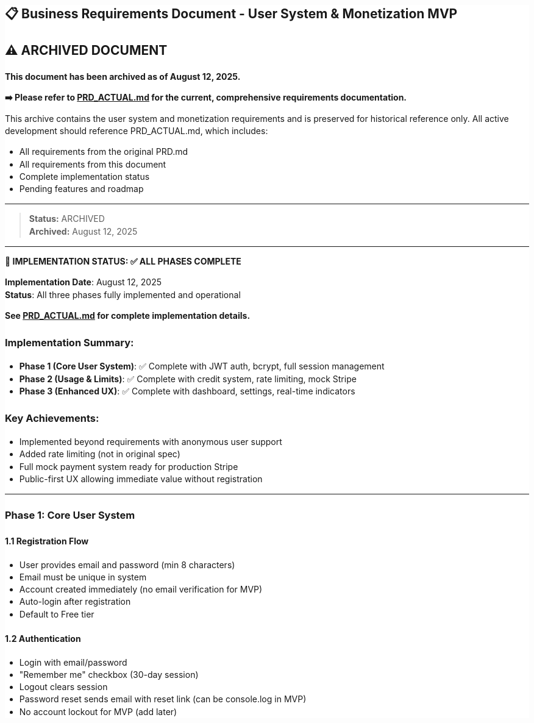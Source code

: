 ## 📋 **Business Requirements Document - User System & Monetization MVP**

## ⚠️ ARCHIVED DOCUMENT

**This document has been archived as of August 12, 2025.**

**➡️ Please refer to [PRD_ACTUAL.md](./PRD_ACTUAL.md) for the current, comprehensive requirements documentation.**

This archive contains the user system and monetization requirements and is preserved for historical reference only. All active development should reference PRD_ACTUAL.md, which includes:
- All requirements from the original PRD.md
- All requirements from this document
- Complete implementation status  
- Pending features and roadmap

---

> **Status:** ARCHIVED  
> **Archived:** August 12, 2025

---
**📌 IMPLEMENTATION STATUS: ✅ ALL PHASES COMPLETE**

**Implementation Date**: August 12, 2025  
**Status**: All three phases fully implemented and operational

**See [PRD_ACTUAL.md](./PRD_ACTUAL.md) for complete implementation details.**

### Implementation Summary:
- **Phase 1 (Core User System)**: ✅ Complete with JWT auth, bcrypt, full session management
- **Phase 2 (Usage & Limits)**: ✅ Complete with credit system, rate limiting, mock Stripe
- **Phase 3 (Enhanced UX)**: ✅ Complete with dashboard, settings, real-time indicators

### Key Achievements:
- Implemented beyond requirements with anonymous user support
- Added rate limiting (not in original spec)
- Full mock payment system ready for production Stripe
- Public-first UX allowing immediate value without registration

---

### **Phase 1: Core User System**

#### **1.1 Registration Flow**
- User provides email and password (min 8 characters)
- Email must be unique in system
- Account created immediately (no email verification for MVP)
- Auto-login after registration
- Default to Free tier

#### **1.2 Authentication**
- Login with email/password
- "Remember me" checkbox (30-day session)
- Logout clears session
- Password reset sends email with reset link (can be console.log in MVP)
- No account lockout for MVP (add later)
